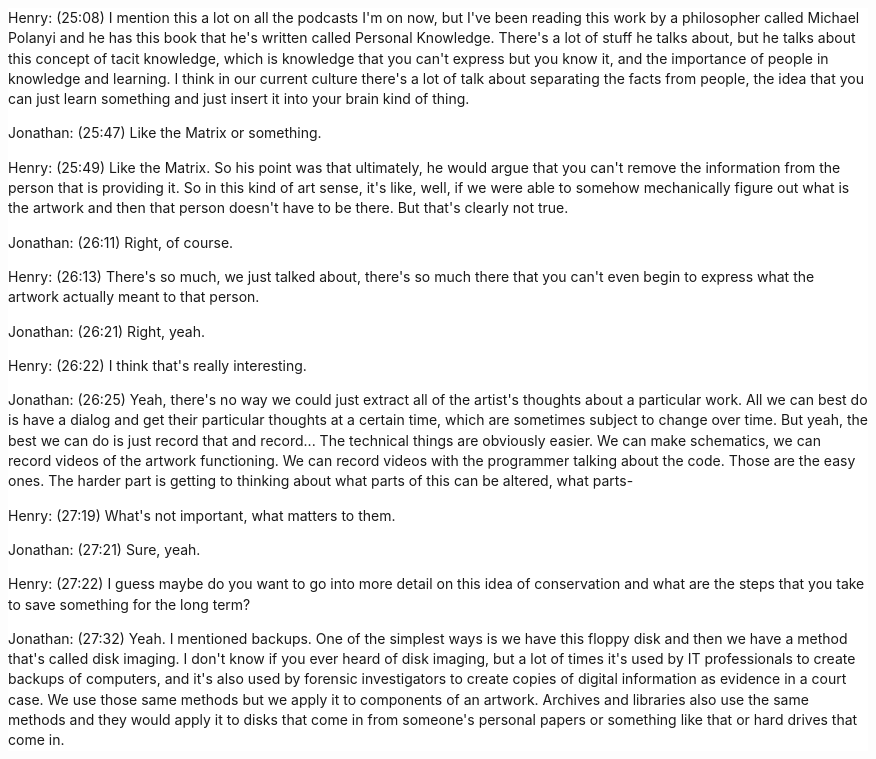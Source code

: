 Henry: (25:08)
I mention this a lot on all the podcasts I'm on now, but I've been reading this work by a philosopher called Michael Polanyi and he has this book that he's written called Personal Knowledge. There's a lot of stuff he talks about, but he talks about this concept of tacit knowledge, which is knowledge that you can't express but you know it, and the importance of people in knowledge and learning. I think in our current culture there's a lot of talk about separating the facts from people, the idea that you can just learn something and just insert it into your brain kind of thing.

Jonathan: (25:47)
Like the Matrix or something.

Henry: (25:49)
Like the Matrix. So his point was that ultimately, he would argue that you can't remove the information from the person that is providing it. So in this kind of art sense, it's like, well, if we were able to somehow mechanically figure out what is the artwork and then that person doesn't have to be there. But that's clearly not true.

Jonathan: (26:11)
Right, of course.

Henry: (26:13)
There's so much, we just talked about, there's so much there that you can't even begin to express what the artwork actually meant to that person.

Jonathan: (26:21)
Right, yeah.

Henry: (26:22)
I think that's really interesting.

Jonathan: (26:25)
Yeah, there's no way we could just extract all of the artist's thoughts about a particular work. All we can best do is have a dialog and get their particular thoughts at a certain time, which are sometimes subject to change over time. But yeah, the best we can do is just record that and record... The technical things are obviously easier. We can make schematics, we can record videos of the artwork functioning. We can record videos with the programmer talking about the code. Those are the easy ones. The harder part is getting to thinking about what parts of this can be altered, what parts-

Henry: (27:19)
What's not important, what matters to them.

Jonathan: (27:21)
Sure, yeah.

Henry: (27:22)
I guess maybe do you want to go into more detail on this idea of conservation and what are the steps that you take to save something for the long term?

Jonathan: (27:32)
Yeah. I mentioned backups. One of the simplest ways is we have this floppy disk and then we have a method that's called disk imaging. I don't know if you ever heard of disk imaging, but a lot of times it's used by IT professionals to create backups of computers, and it's also used by forensic investigators to create copies of digital information as evidence in a court case. We use those same methods but we apply it to components of an artwork. Archives and libraries also use the same methods and they would apply it to disks that come in from someone's personal papers or something like that or hard drives that come in.
